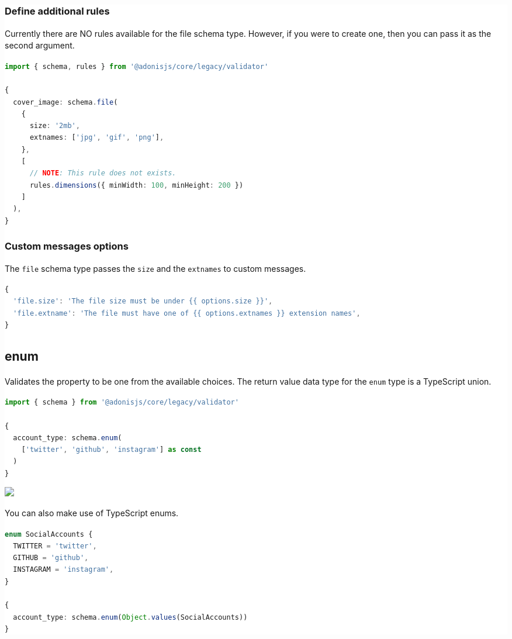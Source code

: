 ### Define additional rules
Currently there are NO rules available for the file schema type. However, if you were to create one, then you can pass it as the second argument.

```ts
import { schema, rules } from '@adonisjs/core/legacy/validator'

{
  cover_image: schema.file(
    {
      size: '2mb',
      extnames: ['jpg', 'gif', 'png'],
    },
    [
      // NOTE: This rule does not exists.
      rules.dimensions({ minWidth: 100, minHeight: 200 })
    ]
  ),
}
```

### Custom messages options
The `file` schema type passes the `size` and the `extnames` to custom messages.

```ts
{
  'file.size': 'The file size must be under {{ options.size }}',
  'file.extname': 'The file must have one of {{ options.extnames }} extension names',
}
```


## enum

Validates the property to be one from the available choices. The return value data type for the `enum` type is a TypeScript union.

```ts
import { schema } from '@adonisjs/core/legacy/validator'

{
  account_type: schema.enum(
    ['twitter', 'github', 'instagram'] as const
  )
}
```

![](https://res.cloudinary.com/adonis-js/image/upload/q_auto,f_auto/v1618248238/v5/literal-union-enum.jpg)

You can also make use of TypeScript enums.

```ts
enum SocialAccounts {
  TWITTER = 'twitter',
  GITHUB = 'github',
  INSTAGRAM = 'instagram',
}

{
  account_type: schema.enum(Object.values(SocialAccounts))
}
```
